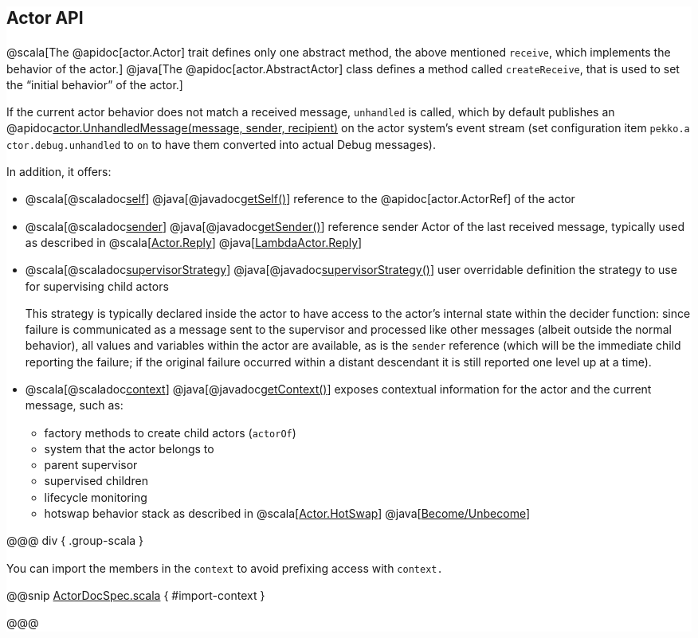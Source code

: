 ## Actor API

@scala[The @apidoc[actor.Actor] trait defines only one abstract method, the above mentioned
`receive`, which implements the behavior of the actor.]
@java[The @apidoc[actor.AbstractActor] class defines a method called `createReceive`,
that is used to set the “initial behavior” of the actor.]

If the current actor behavior does not match a received message,
`unhandled` is called, which by default publishes an
@apidoc[actor.UnhandledMessage(message, sender, recipient)](actor.UnhandledMessage) on the actor
system’s event stream (set configuration item
`pekko.actor.debug.unhandled` to `on` to have them converted into
actual Debug messages).

In addition, it offers:

* @scala[@scaladoc[self](pekko.actor.Actor#self:org.apache.pekko.actor.ActorRef)] @java[@javadoc[getSelf()](pekko.actor.AbstractActor#getSelf())] reference to the @apidoc[actor.ActorRef] of the actor
* @scala[@scaladoc[sender](pekko.actor.Actor#sender():org.apache.pekko.actor.ActorRef)] @java[@javadoc[getSender()](pekko.actor.AbstractActor#getSender())] reference sender Actor of the last received message, typically used as described in
  @scala[[Actor.Reply](#actor-reply)]
  @java[[LambdaActor.Reply](#lambdaactor-reply)]
* @scala[@scaladoc[supervisorStrategy](pekko.actor.Actor#supervisorStrategy:org.apache.pekko.actor.SupervisorStrategy)] @java[@javadoc[supervisorStrategy()](pekko.actor.AbstractActor#supervisorStrategy())] user overridable definition the strategy to use for supervising child actors

  This strategy is typically declared inside the actor to have access
  to the actor’s internal state within the decider function: since failure is
  communicated as a message sent to the supervisor and processed like other
  messages (albeit outside the normal behavior), all values and variables
  within the actor are available, as is the `sender` reference (which will
  be the immediate child reporting the failure; if the original failure
  occurred within a distant descendant it is still reported one level up at a
  time).

* @scala[@scaladoc[context](pekko.actor.Actor#context:org.apache.pekko.actor.ActorContext)] @java[@javadoc[getContext()](pekko.actor.AbstractActor#getContext())] exposes contextual information for the actor and the current message, such as:
    * factory methods to create child actors (`actorOf`)
    * system that the actor belongs to
    * parent supervisor
    * supervised children
    * lifecycle monitoring
    * hotswap behavior stack as described in @scala[[Actor.HotSwap](#actor-hotswap)] @java[[Become/Unbecome](#actor-hotswap)]

@@@ div { .group-scala }

You can import the members in the `context` to avoid prefixing access with `context.`

@@snip [ActorDocSpec.scala](/docs/src/test/scala/docs/actor/ActorDocSpec.scala) { #import-context }

@@@
